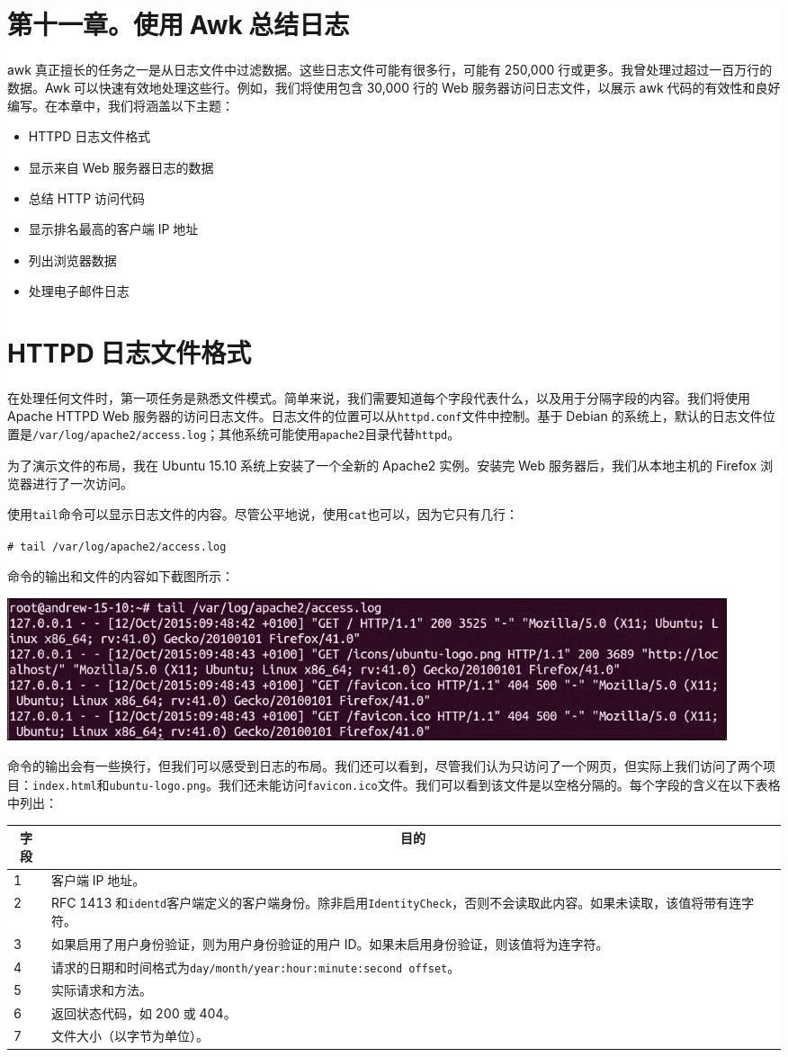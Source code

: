 # 第十一章。使用 Awk 总结日志

awk 真正擅长的任务之一是从日志文件中过滤数据。这些日志文件可能有很多行，可能有 250,000 行或更多。我曾处理过超过一百万行的数据。Awk 可以快速有效地处理这些行。例如，我们将使用包含 30,000 行的 Web 服务器访问日志文件，以展示 awk 代码的有效性和良好编写。在本章中，我们将涵盖以下主题：

+   HTTPD 日志文件格式

+   显示来自 Web 服务器日志的数据

+   总结 HTTP 访问代码

+   显示排名最高的客户端 IP 地址

+   列出浏览器数据

+   处理电子邮件日志

# HTTPD 日志文件格式

在处理任何文件时，第一项任务是熟悉文件模式。简单来说，我们需要知道每个字段代表什么，以及用于分隔字段的内容。我们将使用 Apache HTTPD Web 服务器的访问日志文件。日志文件的位置可以从`httpd.conf`文件中控制。基于 Debian 的系统上，默认的日志文件位置是`/var/log/apache2/access.log`；其他系统可能使用`apache2`目录代替`httpd`。

为了演示文件的布局，我在 Ubuntu 15.10 系统上安装了一个全新的 Apache2 实例。安装完 Web 服务器后，我们从本地主机的 Firefox 浏览器进行了一次访问。

使用`tail`命令可以显示日志文件的内容。尽管公平地说，使用`cat`也可以，因为它只有几行：

```
# tail /var/log/apache2/access.log

```

命令的输出和文件的内容如下截图所示：

![HTTPD 日志文件格式](img/00107.jpeg)

命令的输出会有一些换行，但我们可以感受到日志的布局。我们还可以看到，尽管我们认为只访问了一个网页，但实际上我们访问了两个项目：`index.html`和`ubuntu-logo.png`。我们还未能访问`favicon.ico`文件。我们可以看到该文件是以空格分隔的。每个字段的含义在以下表格中列出：

| 字段 | 目的 |
| --- | --- |
| 1 | 客户端 IP 地址。 |
| 2 | RFC 1413 和`identd`客户端定义的客户端身份。除非启用`IdentityCheck`，否则不会读取此内容。如果未读取，该值将带有连字符。 |
| 3 | 如果启用了用户身份验证，则为用户身份验证的用户 ID。如果未启用身份验证，则该值将为连字符。 |
| 4 | 请求的日期和时间格式为`day/month/year:hour:minute:second offset`。 |
| 5 | 实际请求和方法。 |
| 6 | 返回状态代码，如 200 或 404。 |
| 7 | 文件大小（以字节为单位）。 |
